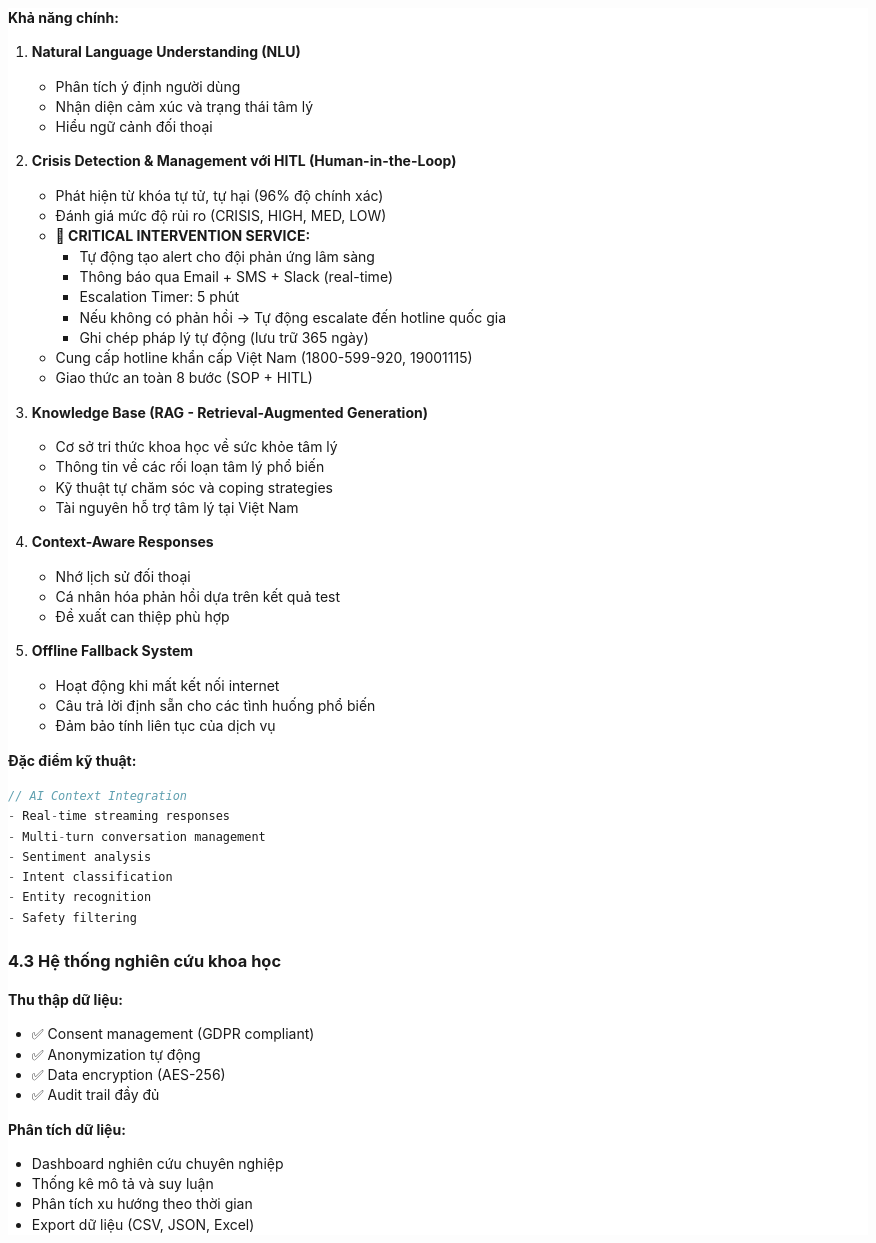 **Khả năng chính:**

1. **Natural Language Understanding (NLU)**
   - Phân tích ý định người dùng
   - Nhận diện cảm xúc và trạng thái tâm lý
   - Hiểu ngữ cảnh đối thoại

2. **Crisis Detection & Management với HITL (Human-in-the-Loop)**
   - Phát hiện từ khóa tự tử, tự hại (96% độ chính xác)
   - Đánh giá mức độ rủi ro (CRISIS, HIGH, MED, LOW)
   - **🚨 CRITICAL INTERVENTION SERVICE:**
     * Tự động tạo alert cho đội phản ứng lâm sàng
     * Thông báo qua Email + SMS + Slack (real-time)
     * Escalation Timer: 5 phút
     * Nếu không có phản hồi → Tự động escalate đến hotline quốc gia
     * Ghi chép pháp lý tự động (lưu trữ 365 ngày)
   - Cung cấp hotline khẩn cấp Việt Nam (1800-599-920, 19001115)
   - Giao thức an toàn 8 bước (SOP + HITL)

3. **Knowledge Base (RAG - Retrieval-Augmented Generation)**
   - Cơ sở tri thức khoa học về sức khỏe tâm lý
   - Thông tin về các rối loạn tâm lý phổ biến
   - Kỹ thuật tự chăm sóc và coping strategies
   - Tài nguyên hỗ trợ tâm lý tại Việt Nam

4. **Context-Aware Responses**
   - Nhớ lịch sử đối thoại
   - Cá nhân hóa phản hồi dựa trên kết quả test
   - Đề xuất can thiệp phù hợp

5. **Offline Fallback System**
   - Hoạt động khi mất kết nối internet
   - Câu trả lời định sẵn cho các tình huống phổ biến
   - Đảm bảo tính liên tục của dịch vụ

**Đặc điểm kỹ thuật:**
```typescript
// AI Context Integration
- Real-time streaming responses
- Multi-turn conversation management
- Sentiment analysis
- Intent classification
- Entity recognition
- Safety filtering
```

### 4.3 Hệ thống nghiên cứu khoa học

**Thu thập dữ liệu:**
- ✅ Consent management (GDPR compliant)
- ✅ Anonymization tự động
- ✅ Data encryption (AES-256)
- ✅ Audit trail đầy đủ

**Phân tích dữ liệu:**
- Dashboard nghiên cứu chuyên nghiệp
- Thống kê mô tả và suy luận
- Phân tích xu hướng theo thời gian
- Export dữ liệu (CSV, JSON, Excel)
